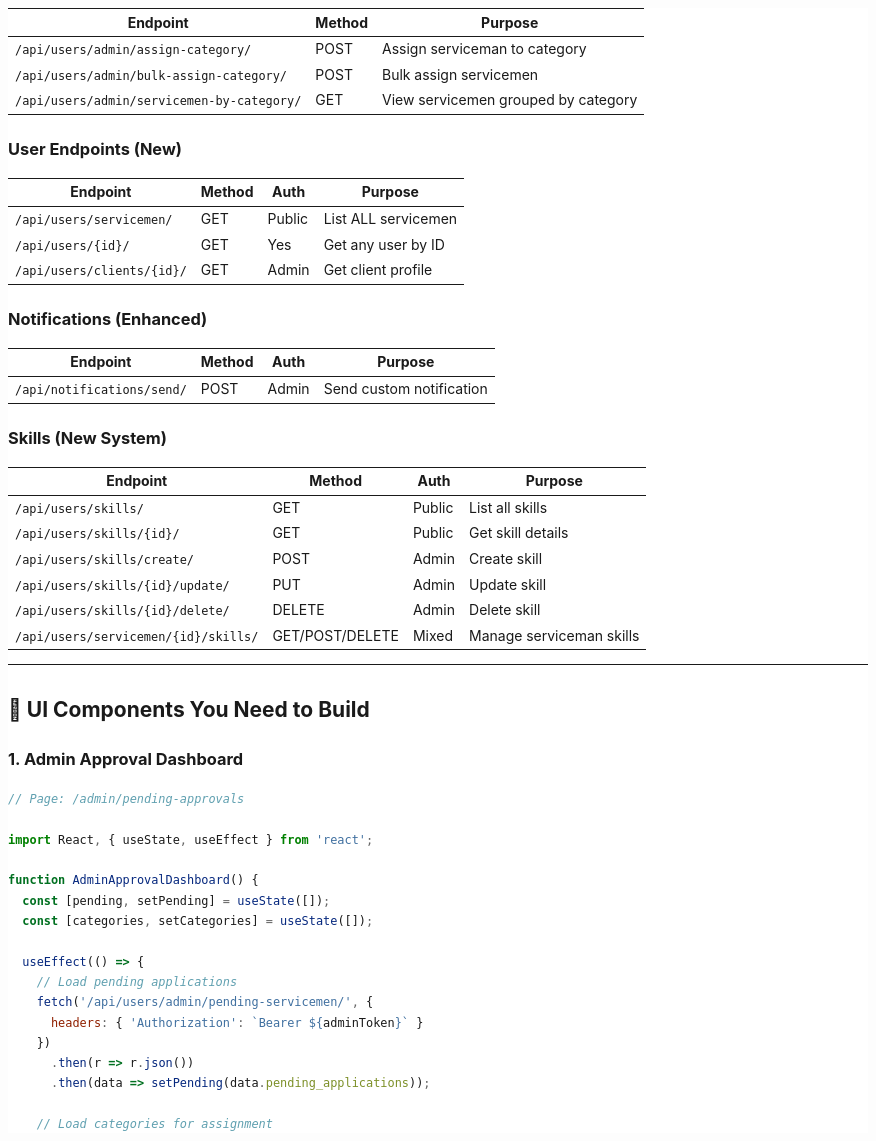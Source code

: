 | Endpoint | Method | Purpose |
|----------|--------|---------|
| `/api/users/admin/assign-category/` | POST | Assign serviceman to category |
| `/api/users/admin/bulk-assign-category/` | POST | Bulk assign servicemen |
| `/api/users/admin/servicemen-by-category/` | GET | View servicemen grouped by category |

### User Endpoints (New)

| Endpoint | Method | Auth | Purpose |
|----------|--------|------|---------|
| `/api/users/servicemen/` | GET | Public | List ALL servicemen |
| `/api/users/{id}/` | GET | Yes | Get any user by ID |
| `/api/users/clients/{id}/` | GET | Admin | Get client profile |

### Notifications (Enhanced)

| Endpoint | Method | Auth | Purpose |
|----------|--------|------|---------|
| `/api/notifications/send/` | POST | Admin | Send custom notification |

### Skills (New System)

| Endpoint | Method | Auth | Purpose |
|----------|--------|------|---------|
| `/api/users/skills/` | GET | Public | List all skills |
| `/api/users/skills/{id}/` | GET | Public | Get skill details |
| `/api/users/skills/create/` | POST | Admin | Create skill |
| `/api/users/skills/{id}/update/` | PUT | Admin | Update skill |
| `/api/users/skills/{id}/delete/` | DELETE | Admin | Delete skill |
| `/api/users/servicemen/{id}/skills/` | GET/POST/DELETE | Mixed | Manage serviceman skills |

---

## 🎨 UI Components You Need to Build

### 1. Admin Approval Dashboard

```javascript
// Page: /admin/pending-approvals

import React, { useState, useEffect } from 'react';

function AdminApprovalDashboard() {
  const [pending, setPending] = useState([]);
  const [categories, setCategories] = useState([]);
  
  useEffect(() => {
    // Load pending applications
    fetch('/api/users/admin/pending-servicemen/', {
      headers: { 'Authorization': `Bearer ${adminToken}` }
    })
      .then(r => r.json())
      .then(data => setPending(data.pending_applications));
    
    // Load categories for assignment
```